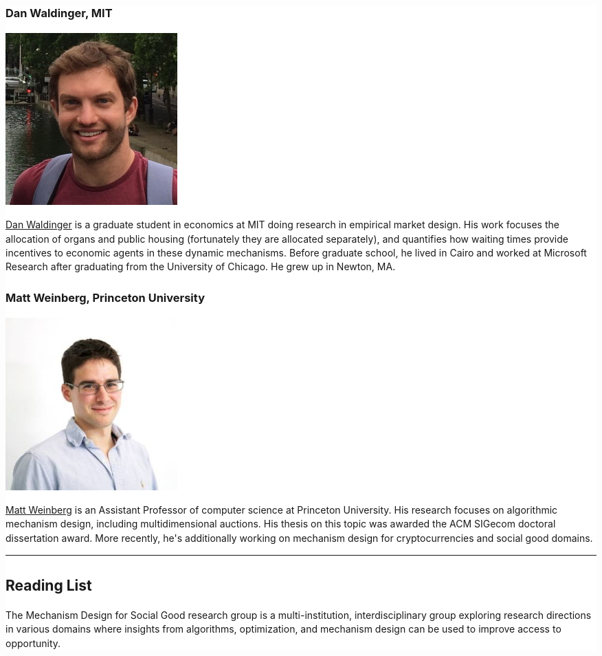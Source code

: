 ### Dan Waldinger, MIT

![Dan Waldinger](../../assets/working_groups/original_reading_group/imgs/dan.jpg "Dan Waldinger")

[Dan Waldinger](http://economics.mit.edu/grad/dwalding) is a graduate student in economics at MIT doing research in empirical market design. His work focuses the allocation of organs and public housing (fortunately they are allocated separately), and quantifies how waiting times provide incentives to economic agents in these dynamic mechanisms. Before graduate school, he lived in Cairo and worked at Microsoft Research after graduating from the University of Chicago. He grew up in Newton, MA.
  
### Matt Weinberg, Princeton University

![Matt Weinberg](../../assets/working_groups/original_reading_group/imgs/matt.jpg "Matt Weinberg")

[Matt Weinberg](http://www.cs.princeton.edu/~smattw/) is an Assistant Professor of computer science at Princeton University. His research focuses on algorithmic mechanism design, including multidimensional auctions. His thesis on this topic was awarded the ACM SIGecom doctoral dissertation award. More recently, he's additionally working on mechanism design for cryptocurrencies and social good domains.

- - -

## Reading List

The Mechanism Design for Social Good research group is a multi-institution, interdisciplinary group exploring research directions in various domains where insights from algorithms, optimization, and mechanism design can be used to improve access to opportunity.

